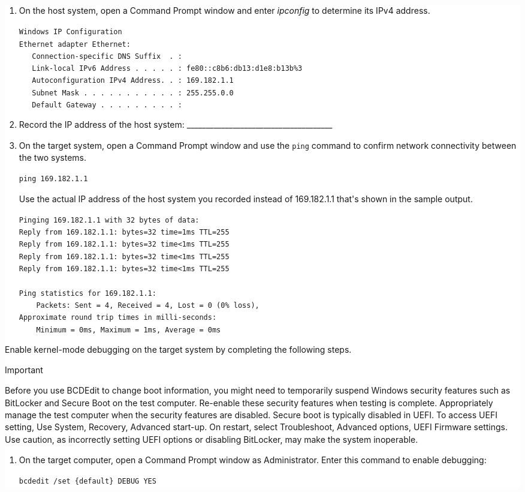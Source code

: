 1. On the host system, open a Command Prompt window and enter *ipconfig* to determine its IPv4  address.

   ```output
   Windows IP Configuration
   Ethernet adapter Ethernet:
      Connection-specific DNS Suffix  . :
      Link-local IPv6 Address . . . . . : fe80::c8b6:db13:d1e8:b13b%3
      Autoconfiguration IPv4 Address. . : 169.182.1.1
      Subnet Mask . . . . . . . . . . . : 255.255.0.0
      Default Gateway . . . . . . . . . :
   ```

2. Record the IP address of the host system: \_\_\_\_\_\_\_\_\_\_\_\_\_\_\_\_\_\_\_\_\_\_\_\_\_\_\_\_\_\_\_\_\_\_\_\_\_\_

3. On the target system, open a Command Prompt window and use the `ping` command to confirm network connectivity between the two systems. 

   ```console
   ping 169.182.1.1
   ```

   Use the actual IP address of the host system you recorded instead of 169.182.1.1 that's shown in the sample output.

   ```output
   Pinging 169.182.1.1 with 32 bytes of data:
   Reply from 169.182.1.1: bytes=32 time=1ms TTL=255
   Reply from 169.182.1.1: bytes=32 time<1ms TTL=255
   Reply from 169.182.1.1: bytes=32 time<1ms TTL=255
   Reply from 169.182.1.1: bytes=32 time<1ms TTL=255

   Ping statistics for 169.182.1.1:
       Packets: Sent = 4, Received = 4, Lost = 0 (0% loss),
   Approximate round trip times in milli-seconds:
       Minimum = 0ms, Maximum = 1ms, Average = 0ms
   ```

Enable kernel-mode debugging on the target system by completing the following steps.

> [!IMPORTANT]
> Before you use BCDEdit to change boot information, you might need to temporarily suspend Windows security features such as BitLocker and Secure Boot on the test computer.
> Re-enable these security features when testing is complete. Appropriately manage the test computer when the security features are disabled.
> Secure boot is typically disabled in UEFI. To access UEFI setting, Use System, Recovery, Advanced start-up. On restart, select Troubleshoot, Advanced options, UEFI Firmware settings.
> Use caution, as incorrectly setting UEFI options or disabling BitLocker, may make the system inoperable.
>

1. On the target computer, open a Command Prompt window as Administrator. Enter this command to enable debugging:

    ```console
    bcdedit /set {default} DEBUG YES
    ```
